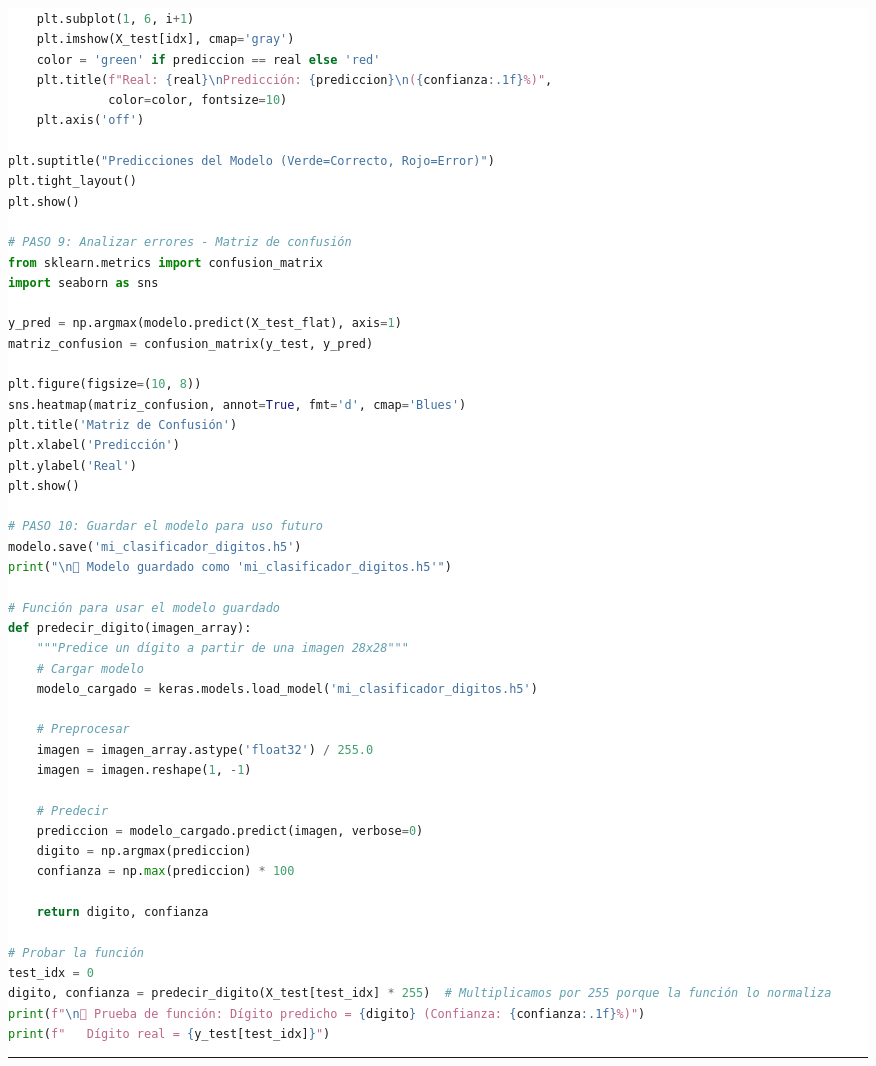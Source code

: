 ```python
    plt.subplot(1, 6, i+1)
    plt.imshow(X_test[idx], cmap='gray')
    color = 'green' if prediccion == real else 'red'
    plt.title(f"Real: {real}\nPredicción: {prediccion}\n({confianza:.1f}%)", 
              color=color, fontsize=10)
    plt.axis('off')

plt.suptitle("Predicciones del Modelo (Verde=Correcto, Rojo=Error)")
plt.tight_layout()
plt.show()

# PASO 9: Analizar errores - Matriz de confusión
from sklearn.metrics import confusion_matrix
import seaborn as sns

y_pred = np.argmax(modelo.predict(X_test_flat), axis=1)
matriz_confusion = confusion_matrix(y_test, y_pred)

plt.figure(figsize=(10, 8))
sns.heatmap(matriz_confusion, annot=True, fmt='d', cmap='Blues')
plt.title('Matriz de Confusión')
plt.xlabel('Predicción')
plt.ylabel('Real')
plt.show()

# PASO 10: Guardar el modelo para uso futuro
modelo.save('mi_clasificador_digitos.h5')
print("\n💾 Modelo guardado como 'mi_clasificador_digitos.h5'")

# Función para usar el modelo guardado
def predecir_digito(imagen_array):
    """Predice un dígito a partir de una imagen 28x28"""
    # Cargar modelo
    modelo_cargado = keras.models.load_model('mi_clasificador_digitos.h5')
    
    # Preprocesar
    imagen = imagen_array.astype('float32') / 255.0
    imagen = imagen.reshape(1, -1)
    
    # Predecir
    prediccion = modelo_cargado.predict(imagen, verbose=0)
    digito = np.argmax(prediccion)
    confianza = np.max(prediccion) * 100
    
    return digito, confianza

# Probar la función
test_idx = 0
digito, confianza = predecir_digito(X_test[test_idx] * 255)  # Multiplicamos por 255 porque la función lo normaliza
print(f"\n🎯 Prueba de función: Dígito predicho = {digito} (Confianza: {confianza:.1f}%)")
print(f"   Dígito real = {y_test[test_idx]}")
```

---
